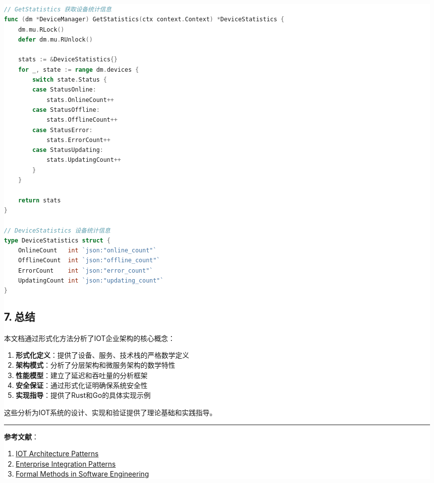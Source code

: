 ```go
// GetStatistics 获取设备统计信息
func (dm *DeviceManager) GetStatistics(ctx context.Context) *DeviceStatistics {
    dm.mu.RLock()
    defer dm.mu.RUnlock()
    
    stats := &DeviceStatistics{}
    for _, state := range dm.devices {
        switch state.Status {
        case StatusOnline:
            stats.OnlineCount++
        case StatusOffline:
            stats.OfflineCount++
        case StatusError:
            stats.ErrorCount++
        case StatusUpdating:
            stats.UpdatingCount++
        }
    }
    
    return stats
}

// DeviceStatistics 设备统计信息
type DeviceStatistics struct {
    OnlineCount   int `json:"online_count"`
    OfflineCount  int `json:"offline_count"`
    ErrorCount    int `json:"error_count"`
    UpdatingCount int `json:"updating_count"`
}
```

## 7. 总结

本文档通过形式化方法分析了IOT企业架构的核心概念：

1. **形式化定义**：提供了设备、服务、技术栈的严格数学定义
2. **架构模式**：分析了分层架构和微服务架构的数学特性
3. **性能模型**：建立了延迟和吞吐量的分析框架
4. **安全保证**：通过形式化证明确保系统安全性
5. **实现指导**：提供了Rust和Go的具体实现示例

这些分析为IOT系统的设计、实现和验证提供了理论基础和实践指导。

---

**参考文献**：

1. [IOT Architecture Patterns](https://docs.microsoft.com/en-us/azure/architecture/patterns/)
2. [Enterprise Integration Patterns](https://www.enterpriseintegrationpatterns.com/)
3. [Formal Methods in Software Engineering](https://link.springer.com/book/10.1007/978-3-030-38800-3)
